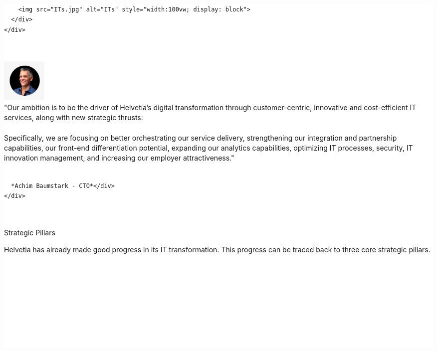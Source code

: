         <img src="ITs.jpg" alt="ITs" style="width:100vw; display: block">  
      </div>
    </div>

  </div>
</div>
<br><br>

<div class="full-width-section">
  <div class="Achim-container">
    <div class="content-flex">
      <div class="Achim-head"><img src="Achim.png" alt="Achim"></div>
      <div class="Achim">"Our ambition is to be the driver of Helvetia’s digital transformation through customer-centric, innovative and cost-efficient IT services, along with new strategic thrusts:<br><br>
      Specifically, we are focusing on better orchestrating our service delivery, strengthening our integration and partnership capabilities, our front-end differentiation potential, expanding our analytics capabilities, optimizing IT processes, security, IT innovation management, and increasing our employer attractiveness."<br><br>

      *Achim Baumstark - CTO*</div>
    </div>
  </div>
</div>
<br><br>

<div class="my-title1">Strategic Pillars</div>

Helvetia has already made good progress in its IT transformation. This progress can be traced back to three core strategic pillars.
<br><br>

<div class="cards-container">
  <div class="card" style="width: 200px; height: 150px; margin: 10px;">
    <div class="card-content" style="height: 100%;">
      <div class="card-front" style="height: 100%;">